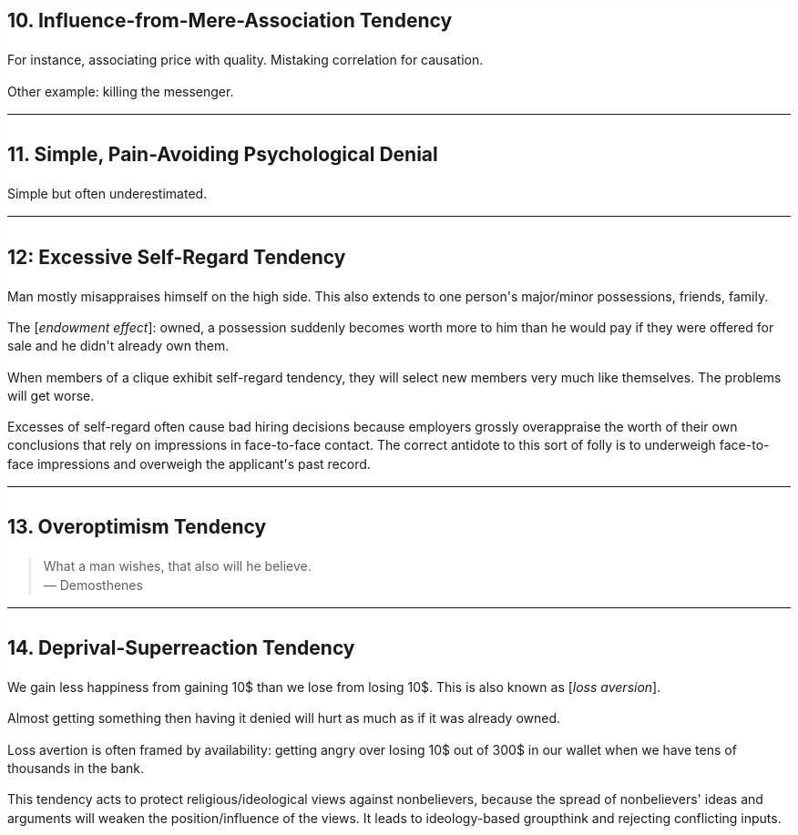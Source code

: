 ## 10. Influence-from-Mere-Association Tendency

For instance, associating price with quality. Mistaking correlation for
causation.

Other example: killing the messenger.

---

## 11. Simple, Pain-Avoiding Psychological Denial

Simple but often underestimated.

---

## 12: Excessive Self-Regard Tendency

Man mostly misappraises himself on the high side. This also extends to one
person's major/minor possessions, friends, family.

The [*endowment effect*]: owned, a possession suddenly becomes worth more to him
than he would pay if they were offered for sale and he didn't already own them.

When members of a clique exhibit self-regard tendency, they will select new
members very much like themselves. The problems will get worse.

Excesses of self-regard often cause bad hiring decisions because employers
grossly overappraise the worth of their own conclusions that rely on impressions
in face-to-face contact. The correct antidote to this sort of folly is to
underweigh face-to-face impressions and overweigh the applicant's past record.

[endowment effect]: https://en.wikipedia.org/wiki/Endowment_effect

---

## 13. Overoptimism Tendency

> What a man wishes, that also will he believe.  
> — Demosthenes

---

## 14. Deprival-Superreaction Tendency

We gain less happiness from gaining 10$ than we lose from losing 10$. This is
also known as [*loss aversion*].

Almost getting something then having it denied will hurt as much as if it was
already owned.

Loss avertion is often framed by availability: getting angry over losing 10$ out
of 300$ in our wallet when we have tens of thousands in the bank.

This tendency acts to protect religious/ideological views against nonbelievers,
because the spread of nonbelievers' ideas and arguments will weaken the
position/influence of the views. It leads to ideology-based groupthink and
rejecting conflicting inputs.


[three]: #03-disliking-hating-tendency
[ten]: #10-influence-from-mere-association-tendency
[two]: #02-liking-loving-tendency
[ten]: #10-influence-from-mere-association-tendency
[fifteen]: #15-social-proof-tendency
[seventeen]: #17-stress-influence-tendency
[*confirmation bias*]: https://en.wikipedia.org/wiki/Confirmation_bias
[*the golden rule*]: https://en.wikipedia.org/wiki/Golden_Rule
[one]: #01-reward-and-punishment-superresponse-tendency
[five]: #05-inconsistency-avoidance-tendency
[loss aversion]: https://en.wikipedia.org/wiki/Loss_aversion
[four]: #04-doubt-avoidance-tendency
[eight]: #08-envy-jealousy-tendency
[fourteen]: #14-deprival-superreaction-tendency
[anchoring]: https://en.wikipedia.org/wiki/Anchoring
[eighteen]: #18-availability-misweighing-tendency
[pavlovian conditioning]: https://en.wikipedia.org/wiki/Availability_heuristic
[availability bias]: https://en.wikipedia.org/wiki/Availability_heuristic
[this video]: https://www.youtube.com/watch?v=ReRcHdeUG9Y
[halo effect]: https://en.wikipedia.org/wiki/Halo_effect